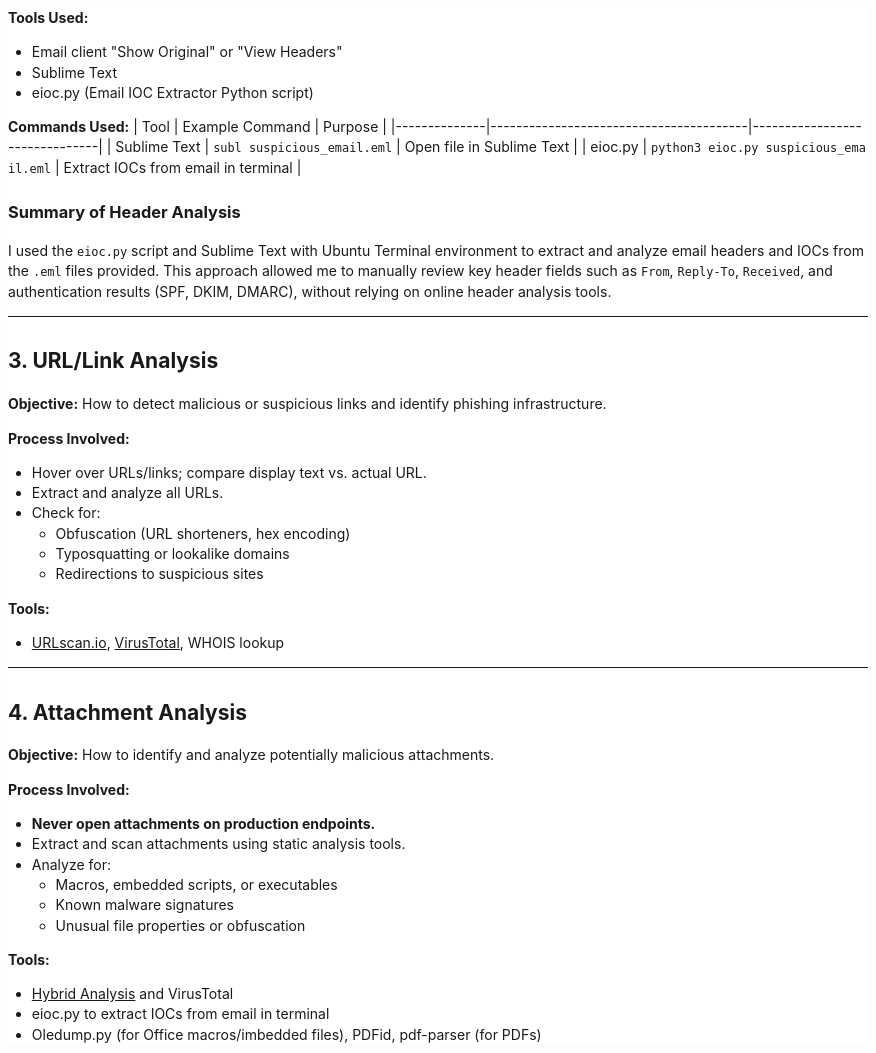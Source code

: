 **Tools Used:**  
- Email client "Show Original" or "View Headers"
- Sublime Text  
- eioc.py (Email IOC Extractor Python script)

**Commands Used:** 
  | Tool         | Example Command                          | Purpose                        |
|--------------|----------------------------------------|-------------------------------|
| Sublime Text | `subl suspicious_email.eml`             | Open file in Sublime Text |
| eioc.py      | `python3 eioc.py suspicious_email.eml`  | Extract IOCs from email in terminal |


### Summary of Header Analysis

I used the `eioc.py` script and Sublime Text with Ubuntu Terminal environment to extract and analyze email headers and IOCs from the `.eml` files provided. This approach allowed me to manually review key header fields such as `From`, `Reply-To`, `Received`, and authentication results (SPF, DKIM, DMARC), without relying on online header analysis tools.

---

## 3. URL/Link Analysis

**Objective:** How to detect malicious or suspicious links and identify phishing infrastructure.

**Process Involved:**  
- Hover over URLs/links; compare display text vs. actual URL.
- Extract and analyze all URLs.
- Check for:
  - Obfuscation (URL shorteners, hex encoding)
  - Typosquatting or lookalike domains
  - Redirections to suspicious sites

**Tools:**  
- [URLscan.io](https://urlscan.io/), [VirusTotal](https://www.virustotal.com/), WHOIS lookup

---

## 4. Attachment Analysis

**Objective:** How to identify and analyze potentially malicious attachments.

**Process Involved:**  
- **Never open attachments on production endpoints.**
- Extract and scan attachments using static analysis tools.
- Analyze for:
  - Macros, embedded scripts, or executables
  - Known malware signatures
  - Unusual file properties or obfuscation

**Tools:**  
- [Hybrid Analysis](https://www.hybrid-analysis.com/) and VirusTotal
- eioc.py to extract IOCs from email in terminal
- Oledump.py (for Office macros/imbedded files), PDFid, pdf-parser (for PDFs)
